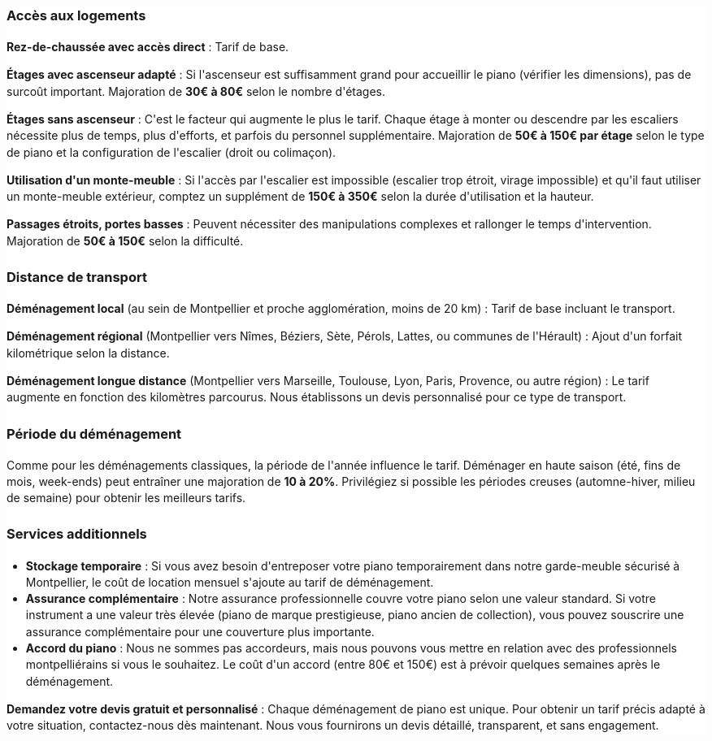 ### Accès aux logements

**Rez-de-chaussée avec accès direct** : Tarif de base.

**Étages avec ascenseur adapté** : Si l'ascenseur est suffisamment grand pour accueillir le piano (vérifier les dimensions), pas de surcoût important. Majoration de **30€ à 80€** selon le nombre d'étages.

**Étages sans ascenseur** : C'est le facteur qui augmente le plus le tarif. Chaque étage à monter ou descendre par les escaliers nécessite plus de temps, plus d'efforts, et parfois du personnel supplémentaire. Majoration de **50€ à 150€ par étage** selon le type de piano et la configuration de l'escalier (droit ou colimaçon).

**Utilisation d'un monte-meuble** : Si l'accès par l'escalier est impossible (escalier trop étroit, virage impossible) et qu'il faut utiliser un monte-meuble extérieur, comptez un supplément de **150€ à 350€** selon la durée d'utilisation et la hauteur.

**Passages étroits, portes basses** : Peuvent nécessiter des manipulations complexes et rallonger le temps d'intervention. Majoration de **50€ à 150€** selon la difficulté.

### Distance de transport

**Déménagement local** (au sein de Montpellier et proche agglomération, moins de 20 km) : Tarif de base incluant le transport.

**Déménagement régional** (Montpellier vers Nîmes, Béziers, Sète, Pérols, Lattes, ou communes de l'Hérault) : Ajout d'un forfait kilométrique selon la distance.

**Déménagement longue distance** (Montpellier vers Marseille, Toulouse, Lyon, Paris, Provence, ou autre région) : Le tarif augmente en fonction des kilomètres parcourus. Nous établissons un devis personnalisé pour ce type de transport.

### Période du déménagement

Comme pour les déménagements classiques, la période de l'année influence le tarif. Déménager en haute saison (été, fins de mois, week-ends) peut entraîner une majoration de **10 à 20%**. Privilégiez si possible les périodes creuses (automne-hiver, milieu de semaine) pour obtenir les meilleurs tarifs.

### Services additionnels

- **Stockage temporaire** : Si vous avez besoin d'entreposer votre piano temporairement dans notre garde-meuble sécurisé à Montpellier, le coût de location mensuel s'ajoute au tarif de déménagement.
- **Assurance complémentaire** : Notre assurance professionnelle couvre votre piano selon une valeur standard. Si votre instrument a une valeur très élevée (piano de marque prestigieuse, piano ancien de collection), vous pouvez souscrire une assurance complémentaire pour une couverture plus importante.
- **Accord du piano** : Nous ne sommes pas accordeurs, mais nous pouvons vous mettre en relation avec des professionnels montpelliérains si vous le souhaitez. Le coût d'un accord (entre 80€ et 150€) est à prévoir quelques semaines après le déménagement.

**Demandez votre devis gratuit et personnalisé** : Chaque déménagement de piano est unique. Pour obtenir un tarif précis adapté à votre situation, contactez-nous dès maintenant. Nous vous fournirons un devis détaillé, transparent, et sans engagement.
